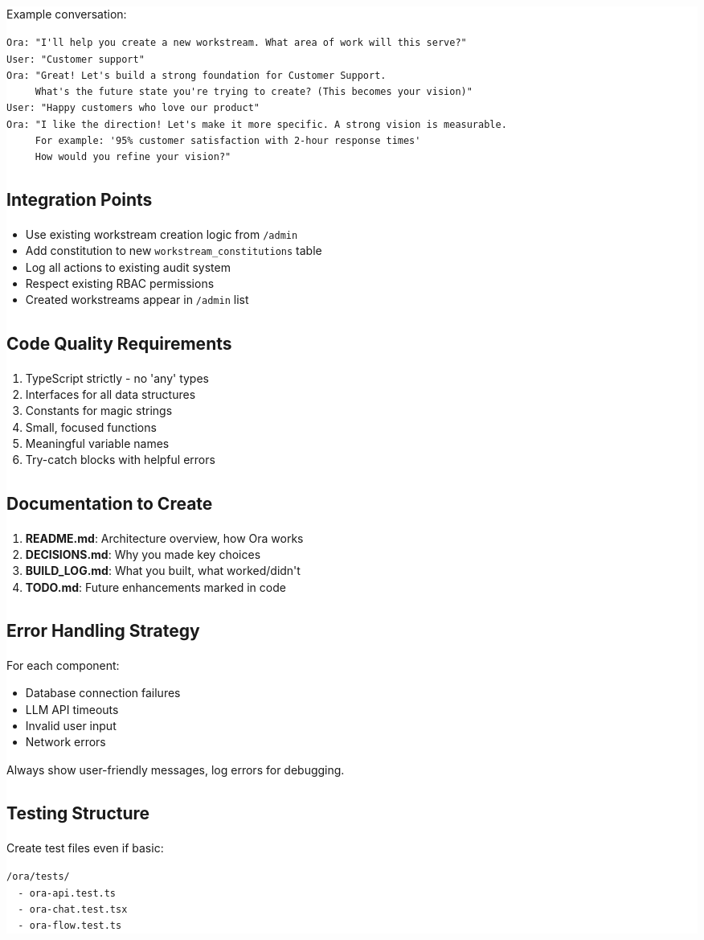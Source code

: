 Example conversation:
```
Ora: "I'll help you create a new workstream. What area of work will this serve?"
User: "Customer support"
Ora: "Great! Let's build a strong foundation for Customer Support. 
     What's the future state you're trying to create? (This becomes your vision)"
User: "Happy customers who love our product"
Ora: "I like the direction! Let's make it more specific. A strong vision is measurable.
     For example: '95% customer satisfaction with 2-hour response times'
     How would you refine your vision?"
```

## Integration Points

- Use existing workstream creation logic from `/admin`
- Add constitution to new `workstream_constitutions` table
- Log all actions to existing audit system
- Respect existing RBAC permissions
- Created workstreams appear in `/admin` list

## Code Quality Requirements

1. TypeScript strictly - no 'any' types
2. Interfaces for all data structures
3. Constants for magic strings
4. Small, focused functions
5. Meaningful variable names
6. Try-catch blocks with helpful errors

## Documentation to Create

1. **README.md**: Architecture overview, how Ora works
2. **DECISIONS.md**: Why you made key choices
3. **BUILD_LOG.md**: What you built, what worked/didn't
4. **TODO.md**: Future enhancements marked in code

## Error Handling Strategy

For each component:
- Database connection failures
- LLM API timeouts
- Invalid user input
- Network errors

Always show user-friendly messages, log errors for debugging.

## Testing Structure

Create test files even if basic:
```
/ora/tests/
  - ora-api.test.ts
  - ora-chat.test.tsx
  - ora-flow.test.ts
```
